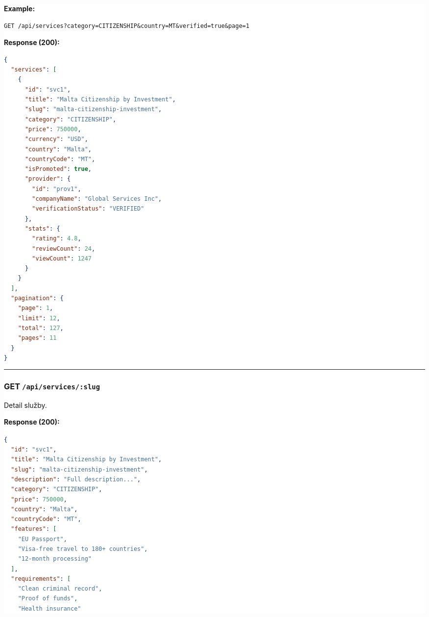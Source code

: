 **Example:**
```
GET /api/services?category=CITIZENSHIP&country=MT&verified=true&page=1
```

**Response (200):**
```json
{
  "services": [
    {
      "id": "svc1",
      "title": "Malta Citizenship by Investment",
      "slug": "malta-citizenship-investment",
      "category": "CITIZENSHIP",
      "price": 750000,
      "currency": "USD",
      "country": "Malta",
      "countryCode": "MT",
      "isPromoted": true,
      "provider": {
        "id": "prov1",
        "companyName": "Global Services Inc",
        "verificationStatus": "VERIFIED"
      },
      "stats": {
        "rating": 4.8,
        "reviewCount": 24,
        "viewCount": 1247
      }
    }
  ],
  "pagination": {
    "page": 1,
    "limit": 12,
    "total": 127,
    "pages": 11
  }
}
```

---

### GET `/api/services/:slug`

Detail služby.

**Response (200):**
```json
{
  "id": "svc1",
  "title": "Malta Citizenship by Investment",
  "slug": "malta-citizenship-investment",
  "description": "Full description...",
  "category": "CITIZENSHIP",
  "price": 750000,
  "country": "Malta",
  "countryCode": "MT",
  "features": [
    "EU Passport",
    "Visa-free travel to 180+ countries",
    "12-month processing"
  ],
  "requirements": [
    "Clean criminal record",
    "Proof of funds",
    "Health insurance"
```